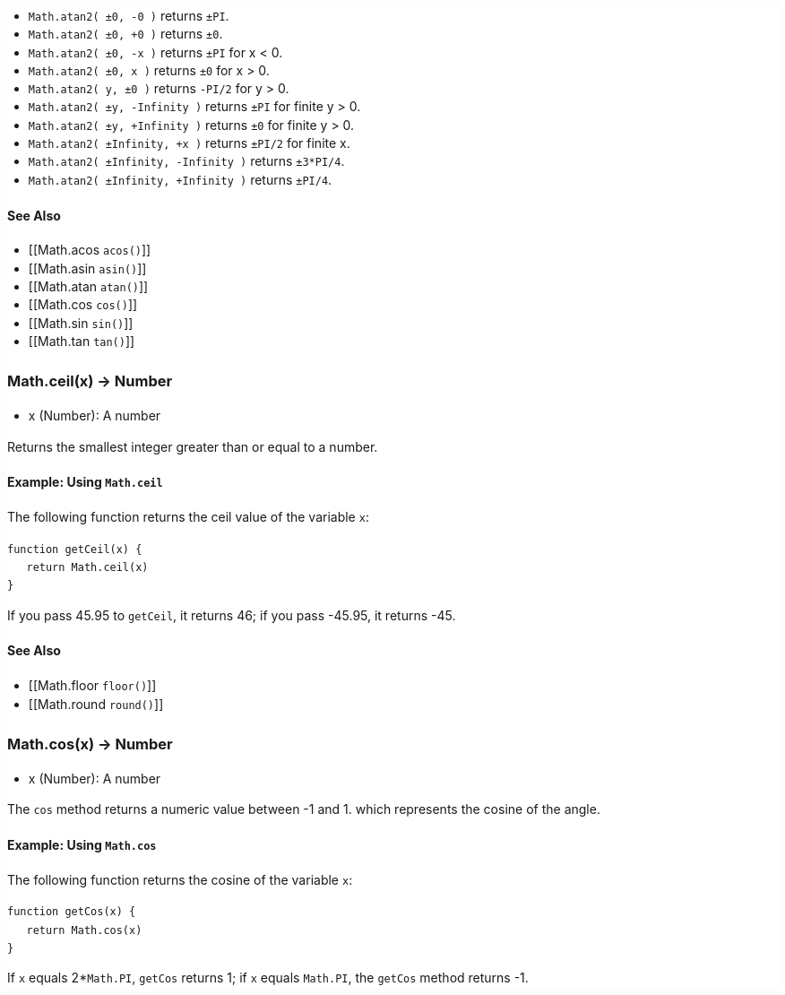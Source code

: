 * `Math.atan2( ±0, -0 )` returns `±PI`.<br/>
* `Math.atan2( ±0, +0 )` returns `±0`.<br/>
* `Math.atan2( ±0, -x )` returns `±PI` for x &lt; 0.<br/>
* `Math.atan2( ±0, x )` returns `±0` for x &gt; 0.<br/>
* `Math.atan2( y, ±0 )` returns `-PI/2` for y &gt; 0.<br/>
* `Math.atan2( ±y, -Infinity )` returns `±PI` for finite y &gt; 0.<br/>
* `Math.atan2( ±y, +Infinity )` returns `±0` for finite y &gt; 0.<br/>
* `Math.atan2( ±Infinity, +x )` returns `±PI/2` for finite x.<br/>
* `Math.atan2( ±Infinity, -Infinity )` returns `±3*PI/4`.<br/>
* `Math.atan2( ±Infinity, +Infinity )` returns `±PI/4`.

#### See Also
* [[Math.acos `acos()`]] 
* [[Math.asin `asin()`]] 
* [[Math.atan `atan()`]] 
* [[Math.cos `cos()`]] 
* [[Math.sin `sin()`]] 
* [[Math.tan `tan()`]] 


### Math.ceil(x) -> Number
- x (Number): A number
	
Returns the smallest integer greater than or equal to a number.
	

#### Example: Using `Math.ceil`

The following function returns the ceil value of the variable `x`:

    function getCeil(x) {
       return Math.ceil(x)
    }

If you pass 45.95 to `getCeil`, it returns 46; if you pass -45.95, it returns -45.

#### See Also
* [[Math.floor `floor()`]]
* [[Math.round `round()`]]

###	Math.cos(x) -> Number
- x (Number): A number
	
The `cos` method returns a numeric value between -1 and 1\. which represents the cosine of the angle.


#### Example: Using `Math.cos`

The following function returns the cosine of the variable `x`:

    function getCos(x) {
       return Math.cos(x)
    }

If `x` equals 2*`Math.PI`, `getCos` returns 1; if `x` equals `Math.PI`, the `getCos` method returns -1. 
